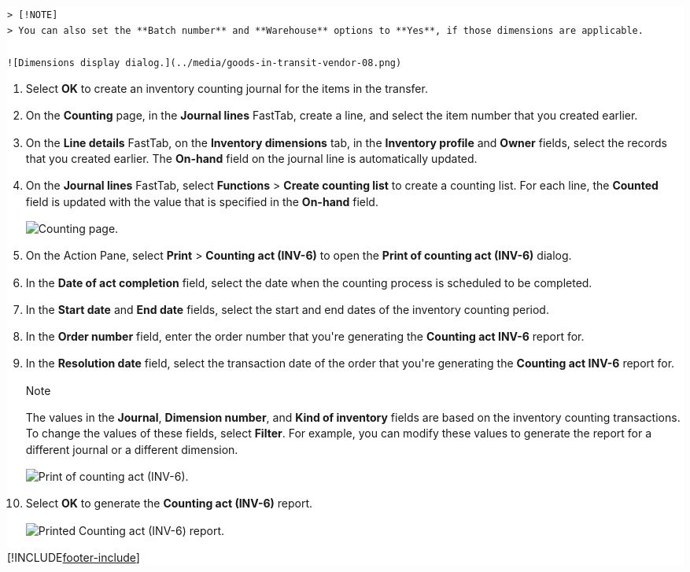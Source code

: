     > [!NOTE]
    > You can also set the **Batch number** and **Warehouse** options to **Yes**, if those dimensions are applicable.
 
    ![Dimensions display dialog.](../media/goods-in-transit-vendor-08.png)
 
1. Select **OK** to create an inventory counting journal for the items in the transfer.
1. On the **Counting** page, in the **Journal lines** FastTab, create a line, and select the item number that you created earlier.
1. On the **Line details** FastTab, on the **Inventory dimensions** tab, in the **Inventory profile** and **Owner** fields, select the records that you created earlier. The **On-hand** field on the journal line is automatically updated.
1. On the **Journal lines** FastTab, select **Functions** \> **Create counting list** to create a counting list. For each line, the **Counted** field is updated with the value that is specified in the **On-hand** field.

    ![Counting page.](../media/goods-in-transit-vendor-09.png)

10.	On the Action Pane, select **Print** \> **Counting act (INV-6)** to open the **Print of counting act (INV-6)** dialog.
11.	In the **Date of act completion** field, select the date when the counting process is scheduled to be completed.
12.	In the **Start date** and **End date** fields, select the start and end dates of the inventory counting period.
13.	In the **Order number** field, enter the order number that you're generating the **Counting act INV-6** report for.
14.	In the **Resolution date** field, select the transaction date of the order that you're generating the **Counting act INV-6** report for.

    > [!NOTE]
    > The values in the **Journal**, **Dimension number**, and **Kind of inventory** fields are based on the inventory counting transactions. To change the values of these fields, select **Filter**. For example, you can modify these values to generate the report for a different journal or a different dimension.

    ![Print of counting act (INV-6).](../media/goods-in-transit-vendor-10.png)
 
15.	Select **OK** to generate the **Counting act (INV-6)** report.

    ![Printed Counting act (INV-6) report.](../media/goods-in-transit-vendor-11.png)
 


[!INCLUDE[footer-include](../../../includes/footer-banner.md)]

